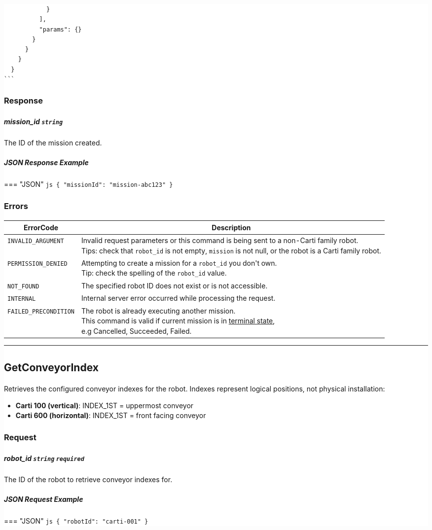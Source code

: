                 }
              ],
              "params": {}
            }
          }
        }
      }
    ```

### Response
##### **mission_id** `string`
The ID of the mission created. 

##### JSON Response Example
=== "JSON"
    ```js
      {
        "missionId": "mission-abc123"
      }
    ```

### Errors

| ErrorCode  | Description |
|------------|-------------|
|`INVALID_ARGUMENT`      | Invalid request parameters or this command is being sent to a non-Carti family robot. <br /> Tips: check that `robot_id` is not empty, `mission` is not null, or the robot is a Carti family robot. |
|`PERMISSION_DENIED`     | Attempting to create a mission for a `robot_id` you don't own. <br /> Tip: check the spelling of the `robot_id` value. |
|`NOT_FOUND`            | The specified robot ID does not exist or is not accessible. |
|`INTERNAL`             | Internal server error occurred while processing the request. |
|`FAILED_PRECONDITION`   |  The robot is already executing another mission. <br /> This command is valid if current mission is in [terminal state](Mission.md#state-enum), <br /> e.g Cancelled, Succeeded, Failed. |

-----------

## GetConveyorIndex

Retrieves the configured conveyor indexes for the robot. Indexes represent logical positions, not physical installation:

- **Carti 100 (vertical)**: INDEX_1ST = uppermost conveyor
- **Carti 600 (horizontal)**: INDEX_1ST = front facing conveyor

### Request

##### robot_id `string` `required`
The ID of the robot to retrieve conveyor indexes for.

##### JSON Request Example
=== "JSON"
    ```js
      {
        "robotId": "carti-001"
      }
    ```
